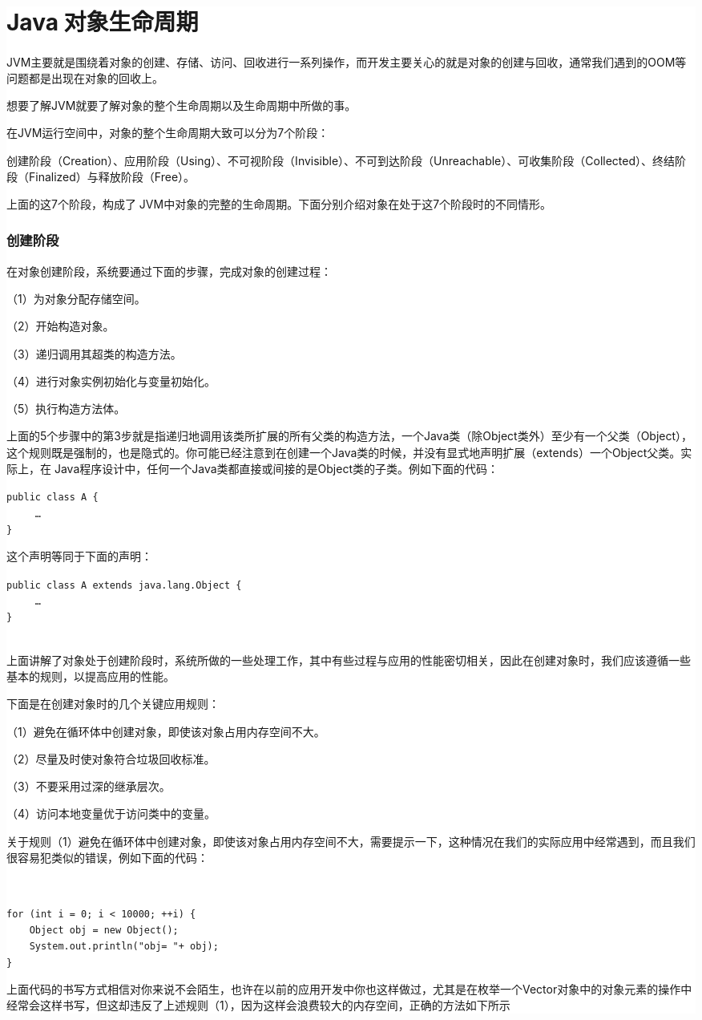 # Java 对象生命周期
JVM主要就是围绕着对象的创建、存储、访问、回收进行一系列操作，而开发主要关心的就是对象的创建与回收，通常我们遇到的OOM等问题都是出现在对象的回收上。

想要了解JVM就要了解对象的整个生命周期以及生命周期中所做的事。

在JVM运行空间中，对象的整个生命周期大致可以分为7个阶段：

创建阶段（Creation）、应用阶段（Using）、不可视阶段（Invisible）、不可到达阶段（Unreachable）、可收集阶段（Collected）、终结阶段（Finalized）与释放阶段（Free）。

上面的这7个阶段，构成了 JVM中对象的完整的生命周期。下面分别介绍对象在处于这7个阶段时的不同情形。 

### 创建阶段


在对象创建阶段，系统要通过下面的步骤，完成对象的创建过程：

（1）为对象分配存储空间。

（2）开始构造对象。

（3）递归调用其超类的构造方法。

（4）进行对象实例初始化与变量初始化。

（5）执行构造方法体。

上面的5个步骤中的第3步就是指递归地调用该类所扩展的所有父类的构造方法，一个Java类（除Object类外）至少有一个父类（Object），这个规则既是强制的，也是隐式的。你可能已经注意到在创建一个Java类的时候，并没有显式地声明扩展（extends）一个Object父类。实际上，在 Java程序设计中，任何一个Java类都直接或间接的是Object类的子类。例如下面的代码：
```
public class A { 
     … 
} 
```
这个声明等同于下面的声明： 
```
public class A extends java.lang.Object { 
     … 
} 
 
```
上面讲解了对象处于创建阶段时，系统所做的一些处理工作，其中有些过程与应用的性能密切相关，因此在创建对象时，我们应该遵循一些基本的规则，以提高应用的性能。


下面是在创建对象时的几个关键应用规则：

（1）避免在循环体中创建对象，即使该对象占用内存空间不大。

（2）尽量及时使对象符合垃圾回收标准。

（3）不要采用过深的继承层次。

（4）访问本地变量优于访问类中的变量。

关于规则（1）避免在循环体中创建对象，即使该对象占用内存空间不大，需要提示一下，这种情况在我们的实际应用中经常遇到，而且我们很容易犯类似的错误，例如下面的代码：

 

```
for (int i = 0; i < 10000; ++i) { 
    Object obj = new Object(); 
    System.out.println("obj= "+ obj); 
} 
```
上面代码的书写方式相信对你来说不会陌生，也许在以前的应用开发中你也这样做过，尤其是在枚举一个Vector对象中的对象元素的操作中经常会这样书写，但这却违反了上述规则（1），因为这样会浪费较大的内存空间，正确的方法如下所示
